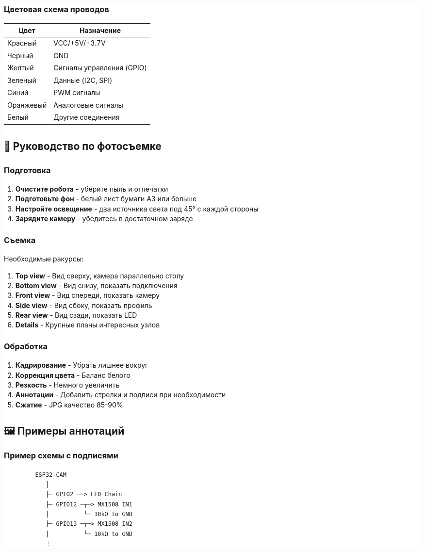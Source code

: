 ### Цветовая схема проводов

| Цвет | Назначение |
|------|------------|
| Красный | VCC/+5V/+3.7V |
| Черный | GND |
| Желтый | Сигналы управления (GPIO) |
| Зеленый | Данные (I2C, SPI) |
| Синий | PWM сигналы |
| Оранжевый | Аналоговые сигналы |
| Белый | Другие соединения |

## 📸 Руководство по фотосъемке

### Подготовка

1. **Очистите робота** - уберите пыль и отпечатки
2. **Подготовьте фон** - белый лист бумаги A3 или больше
3. **Настройте освещение** - два источника света под 45° с каждой стороны
4. **Зарядите камеру** - убедитесь в достаточном заряде

### Съемка

Необходимые ракурсы:
1. **Top view** - Вид сверху, камера параллельно столу
2. **Bottom view** - Вид снизу, показать подключения
3. **Front view** - Вид спереди, показать камеру
4. **Side view** - Вид сбоку, показать профиль
5. **Rear view** - Вид сзади, показать LED
6. **Details** - Крупные планы интересных узлов

### Обработка

1. **Кадрирование** - Убрать лишнее вокруг
2. **Коррекция цвета** - Баланс белого
3. **Резкость** - Немного увеличить
4. **Аннотации** - Добавить стрелки и подписи при необходимости
5. **Сжатие** - JPG качество 85-90%

## 🖼️ Примеры аннотаций

### Пример схемы с подписями

```
         ESP32-CAM
            │
            ├─ GPIO2 ──> LED Chain
            ├─ GPIO12 ─┬─> MX1508 IN1
            │          └─ 10kΩ to GND
            ├─ GPIO13 ─┬─> MX1508 IN2
            │          └─ 10kΩ to GND
            ⋮
```
